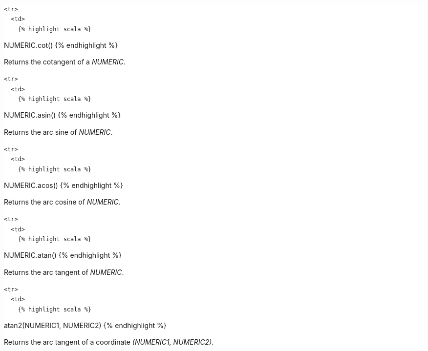     <tr>
      <td>
        {% highlight scala %}
NUMERIC.cot()
{% endhighlight %}
      </td>
      <td>
        <p>Returns the cotangent of a <i>NUMERIC</i>.</p>
      </td>
    </tr>

    <tr>
      <td>
        {% highlight scala %}
NUMERIC.asin()
{% endhighlight %}
      </td>
      <td>
        <p>Returns the arc sine of <i>NUMERIC</i>.</p>
      </td>
    </tr>

    <tr>
      <td>
        {% highlight scala %}
NUMERIC.acos()
{% endhighlight %}
      </td>
      <td>
        <p>Returns the arc cosine of <i>NUMERIC</i>.</p>
      </td>
    </tr>

    <tr>
      <td>
        {% highlight scala %}
NUMERIC.atan()
{% endhighlight %}
      </td>
      <td>
        <p>Returns the arc tangent of <i>NUMERIC</i>.</p>
      </td>
    </tr>
    
    <tr>
      <td>
        {% highlight scala %}
atan2(NUMERIC1, NUMERIC2)
{% endhighlight %}
      </td>
      <td>
        <p>Returns the arc tangent of a coordinate <i>(NUMERIC1, NUMERIC2)</i>.</p>
      </td>
    </tr>
